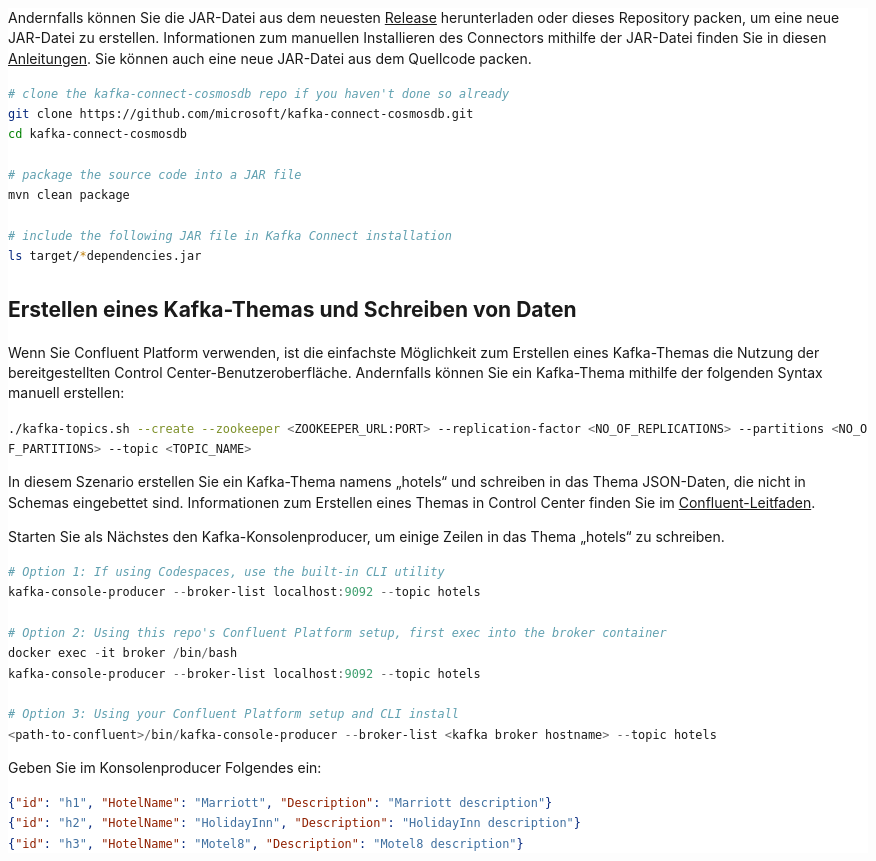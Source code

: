 Andernfalls können Sie die JAR-Datei aus dem neuesten [Release](https://github.com/microsoft/kafka-connect-cosmosdb/releases) herunterladen oder dieses Repository packen, um eine neue JAR-Datei zu erstellen. Informationen zum manuellen Installieren des Connectors mithilfe der JAR-Datei finden Sie in diesen [Anleitungen](https://docs.confluent.io/current/connect/managing/install.html#install-connector-manually). Sie können auch eine neue JAR-Datei aus dem Quellcode packen.

```bash
# clone the kafka-connect-cosmosdb repo if you haven't done so already
git clone https://github.com/microsoft/kafka-connect-cosmosdb.git
cd kafka-connect-cosmosdb

# package the source code into a JAR file
mvn clean package

# include the following JAR file in Kafka Connect installation
ls target/*dependencies.jar
```

## <a name="create-a-kafka-topic-and-write-data"></a>Erstellen eines Kafka-Themas und Schreiben von Daten

Wenn Sie Confluent Platform verwenden, ist die einfachste Möglichkeit zum Erstellen eines Kafka-Themas die Nutzung der bereitgestellten Control Center-Benutzeroberfläche. Andernfalls können Sie ein Kafka-Thema mithilfe der folgenden Syntax manuell erstellen:

```bash
./kafka-topics.sh --create --zookeeper <ZOOKEEPER_URL:PORT> --replication-factor <NO_OF_REPLICATIONS> --partitions <NO_OF_PARTITIONS> --topic <TOPIC_NAME>
```

In diesem Szenario erstellen Sie ein Kafka-Thema namens „hotels“ und schreiben in das Thema JSON-Daten, die nicht in Schemas eingebettet sind. Informationen zum Erstellen eines Themas in Control Center finden Sie im [Confluent-Leitfaden](https://docs.confluent.io/platform/current/quickstart/ce-docker-quickstart.html#step-2-create-ak-topics).

Starten Sie als Nächstes den Kafka-Konsolenproducer, um einige Zeilen in das Thema „hotels“ zu schreiben.

```powershell
# Option 1: If using Codespaces, use the built-in CLI utility
kafka-console-producer --broker-list localhost:9092 --topic hotels

# Option 2: Using this repo's Confluent Platform setup, first exec into the broker container
docker exec -it broker /bin/bash
kafka-console-producer --broker-list localhost:9092 --topic hotels

# Option 3: Using your Confluent Platform setup and CLI install
<path-to-confluent>/bin/kafka-console-producer --broker-list <kafka broker hostname> --topic hotels
```

Geben Sie im Konsolenproducer Folgendes ein:

```json
{"id": "h1", "HotelName": "Marriott", "Description": "Marriott description"}
{"id": "h2", "HotelName": "HolidayInn", "Description": "HolidayInn description"}
{"id": "h3", "HotelName": "Motel8", "Description": "Motel8 description"}
```
